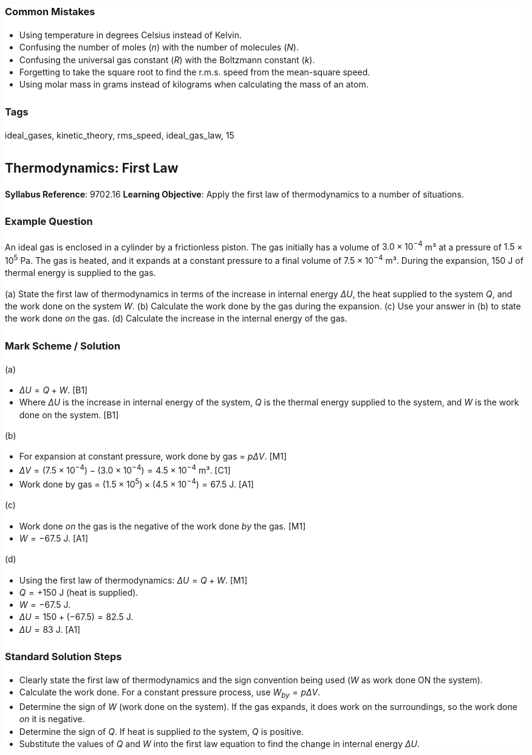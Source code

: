 ### Common Mistakes
- Using temperature in degrees Celsius instead of Kelvin.
- Confusing the number of moles ($n$) with the number of molecules ($N$).
- Confusing the universal gas constant ($R$) with the Boltzmann constant ($k$).
- Forgetting to take the square root to find the r.m.s. speed from the mean-square speed.
- Using molar mass in grams instead of kilograms when calculating the mass of an atom.

### Tags
ideal_gases, kinetic_theory, rms_speed, ideal_gas_law, 15

## Thermodynamics: First Law

**Syllabus Reference**: 9702.16
**Learning Objective**: Apply the first law of thermodynamics to a number of situations.

### Example Question
An ideal gas is enclosed in a cylinder by a frictionless piston. The gas initially has a volume of $3.0 \times 10^{-4}$ m³ at a pressure of $1.5 \times 10^5$ Pa. The gas is heated, and it expands at a constant pressure to a final volume of $7.5 \times 10^{-4}$ m³. During the expansion, $150$ J of thermal energy is supplied to the gas.

(a) State the first law of thermodynamics in terms of the increase in internal energy $\Delta U$, the heat supplied to the system $Q$, and the work done on the system $W$.
(b) Calculate the work done by the gas during the expansion.
(c) Use your answer in (b) to state the work done *on* the gas.
(d) Calculate the increase in the internal energy of the gas.

### Mark Scheme / Solution
(a)
- $\Delta U = Q + W$. [B1]
- Where $\Delta U$ is the increase in internal energy of the system, $Q$ is the thermal energy supplied to the system, and $W$ is the work done on the system. [B1]

(b)
- For expansion at constant pressure, work done by gas = $p\Delta V$. [M1]
- $\Delta V = (7.5 \times 10^{-4}) - (3.0 \times 10^{-4}) = 4.5 \times 10^{-4}$ m³. [C1]
- Work done by gas = $(1.5 \times 10^5) \times (4.5 \times 10^{-4}) = 67.5$ J. [A1]

(c)
- Work done *on* the gas is the negative of the work done *by* the gas. [M1]
- $W = -67.5$ J. [A1]

(d)
- Using the first law of thermodynamics: $\Delta U = Q + W$. [M1]
- $Q = +150$ J (heat is supplied).
- $W = -67.5$ J.
- $\Delta U = 150 + (-67.5) = 82.5$ J.
- $\Delta U = 83$ J. [A1]

### Standard Solution Steps
- Clearly state the first law of thermodynamics and the sign convention being used ($W$ as work done ON the system).
- Calculate the work done. For a constant pressure process, use $W_{by} = p\Delta V$.
- Determine the sign of $W$ (work done on the system). If the gas expands, it does work on the surroundings, so the work done *on* it is negative.
- Determine the sign of $Q$. If heat is supplied *to* the system, $Q$ is positive.
- Substitute the values of $Q$ and $W$ into the first law equation to find the change in internal energy $\Delta U$.
